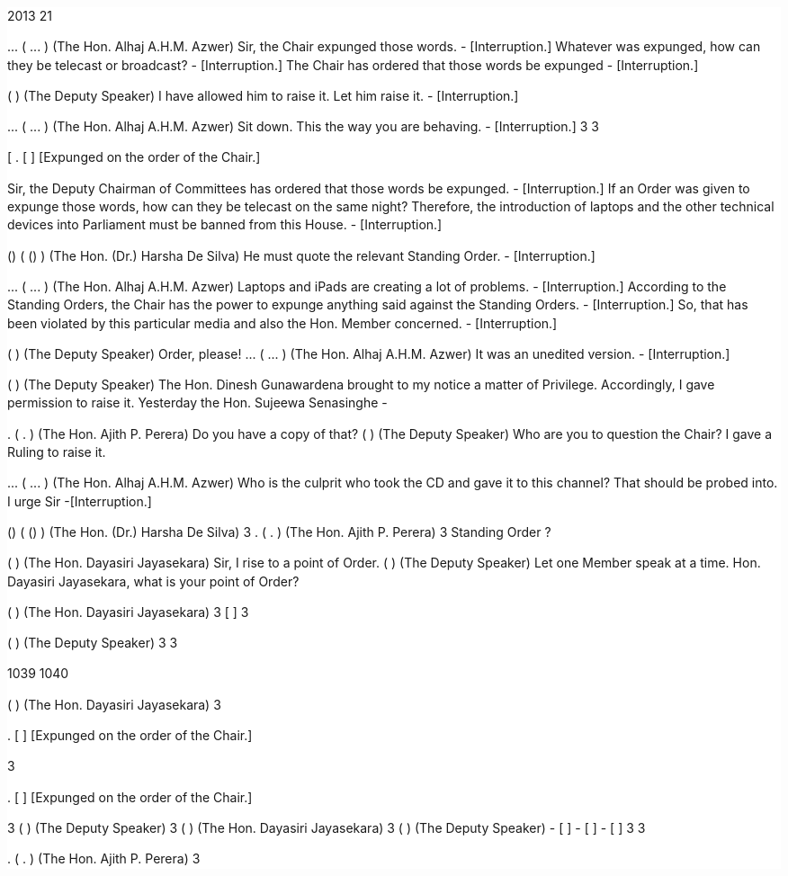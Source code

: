 2013 21

... ( ... ) (The Hon. Alhaj A.H.M. Azwer) Sir, the Chair expunged those words. - [Interruption.] Whatever was expunged, how can they be telecast or broadcast? - [Interruption.] The Chair has ordered that those words be expunged - [Interruption.]

( ) (The Deputy Speaker) I have allowed him to raise it. Let him raise it. - [Interruption.]

... ( ... ) (The Hon. Alhaj A.H.M. Azwer) Sit down. This the way you are behaving. - [Interruption.] 3 3

[ . [ ] [Expunged on the order of the Chair.]

Sir, the Deputy Chairman of Committees has ordered that those words be expunged. - [Interruption.] If an Order was given to expunge those words, how can they be telecast on the same night? Therefore, the introduction of laptops and the other technical devices into Parliament must be banned from this House. - [Interruption.]

() ( () ) (The Hon. (Dr.) Harsha De Silva) He must quote the relevant Standing Order. - [Interruption.]

... ( ... ) (The Hon. Alhaj A.H.M. Azwer) Laptops and iPads are creating a lot of problems. - [Interruption.] According to the Standing Orders, the Chair has the power to expunge anything said against the Standing Orders. - [Interruption.] So, that has been violated by this particular media and also the Hon. Member concerned. - [Interruption.]

( ) (The Deputy Speaker) Order, please! ... ( ... ) (The Hon. Alhaj A.H.M. Azwer) It was an unedited version. - [Interruption.]

( ) (The Deputy Speaker) The Hon. Dinesh Gunawardena brought to my notice a matter of Privilege. Accordingly, I gave permission to raise it. Yesterday the Hon. Sujeewa Senasinghe -

. ( . ) (The Hon. Ajith P. Perera) Do you have a copy of that? ( ) (The Deputy Speaker) Who are you to question the Chair? I gave a Ruling to raise it.

... ( ... ) (The Hon. Alhaj A.H.M. Azwer) Who is the culprit who took the CD and gave it to this channel? That should be probed into. I urge Sir -[Interruption.]

() ( () ) (The Hon. (Dr.) Harsha De Silva) 3 . ( . ) (The Hon. Ajith P. Perera) 3 Standing Order ?

( ) (The Hon. Dayasiri Jayasekara) Sir, I rise to a point of Order. ( ) (The Deputy Speaker) Let one Member speak at a time. Hon. Dayasiri Jayasekara, what is your point of Order?

( ) (The Hon. Dayasiri Jayasekara) 3 [ ] 3

( ) (The Deputy Speaker) 3 3

1039 1040

( ) (The Hon. Dayasiri Jayasekara) 3

. [ ] [Expunged on the order of the Chair.]

3

. [ ] [Expunged on the order of the Chair.]

3 ( ) (The Deputy Speaker) 3 ( ) (The Hon. Dayasiri Jayasekara) 3 ( ) (The Deputy Speaker) - [ ] - [ ] - [ ] 3 3

. ( . ) (The Hon. Ajith P. Perera) 3
